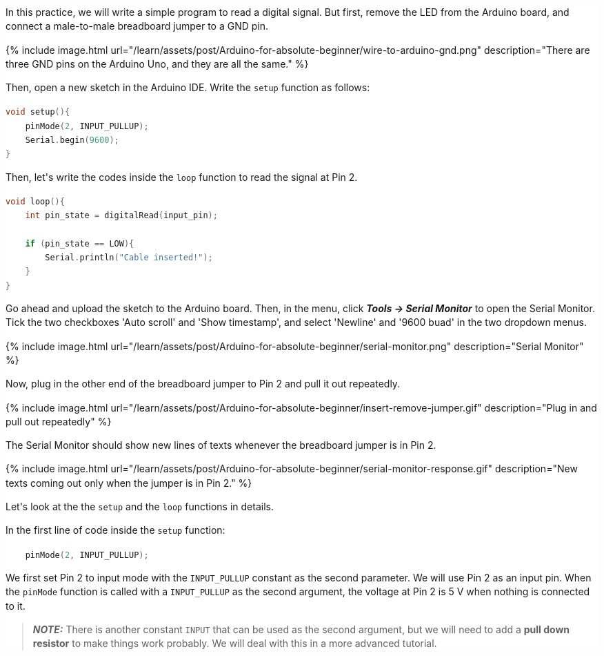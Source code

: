 In this practice, we will write a simple program to read a digital signal. But first, remove the LED from the Arduino board, and connect a male-to-male breadboard jumper to a GND pin. 

{% include image.html url="/learn/assets/post/Arduino-for-absolute-beginner/wire-to-arduino-gnd.png" description="There are three GND pins on the Arduino Uno, and they are all the same." %}

Then, open a new sketch in the Arduino IDE. Write the `setup` function as follows:

```c++
void setup(){
    pinMode(2, INPUT_PULLUP);
    Serial.begin(9600);
}
```

Then, let's write the codes inside the `loop` function to read the signal at Pin 2.

```c++
void loop(){
    int pin_state = digitalRead(input_pin);

    if (pin_state == LOW){
        Serial.println("Cable inserted!");
    }
}
```

Go ahead and upload the sketch to the Arduino board. Then, in the menu, click ***Tools &rarr; Serial Monitor*** to open the Serial Monitor. Tick the two checkboxes 'Auto scroll' and 'Show timestamp', and select 'Newline' and '9600 buad' in the two dropdown menus.

{% include image.html url="/learn/assets/post/Arduino-for-absolute-beginner/serial-monitor.png" description="Serial Monitor" %}

Now, plug in the other end of the breadboard jumper to Pin 2 and pull it out repeatedly.

{% include image.html url="/learn/assets/post/Arduino-for-absolute-beginner/insert-remove-jumper.gif" description="Plug in and pull out repeatedly" %}

The Serial Monitor should show new lines of texts whenever the breadboard jumper is in Pin 2.

{% include image.html url="/learn/assets/post/Arduino-for-absolute-beginner/serial-monitor-response.gif" description="New texts coming out only when the jumper is in Pin 2." %}

Let's look at the the `setup` and the `loop` functions in details. 

In the first line of code inside the `setup` function:

```c++
    pinMode(2, INPUT_PULLUP);
```

We first set Pin 2 to input mode with the `INPUT_PULLUP` constant as the second parameter. We will use Pin 2 as an input pin. When the `pinMode` function is called with a `INPUT_PULLUP` as the second argument, the voltage at Pin 2 is 5 V when nothing is connected to it. 

> **_NOTE:_**  There is another constant `INPUT` that can be used as the second argument, but we will need to add a **pull down resistor** to make things work probably. We will deal with this in a more advanced tutorial.
